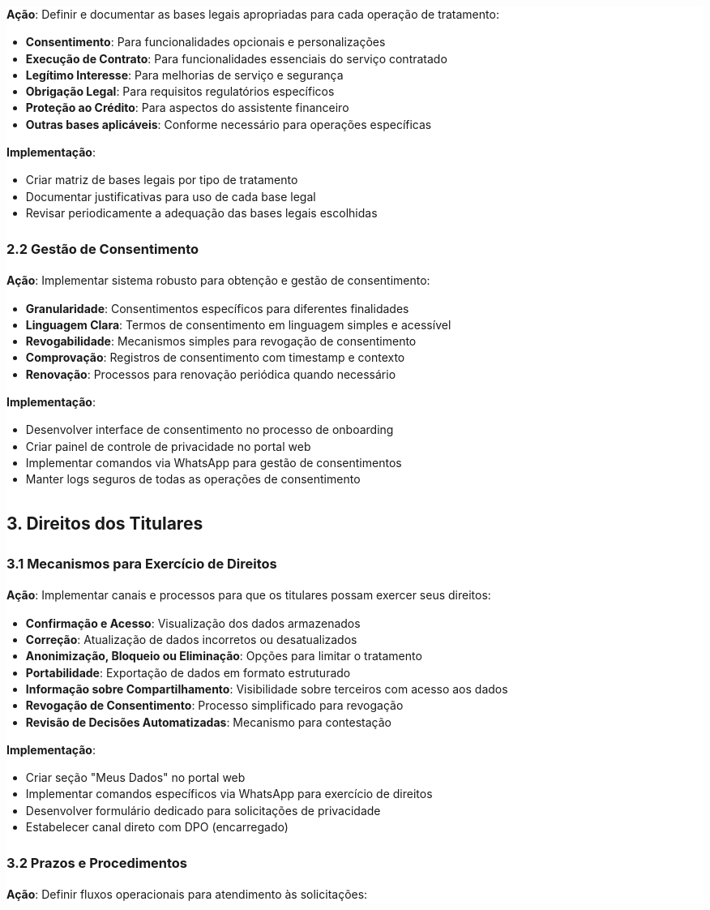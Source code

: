 **Ação**: Definir e documentar as bases legais apropriadas para cada operação de tratamento:

- **Consentimento**: Para funcionalidades opcionais e personalizações
- **Execução de Contrato**: Para funcionalidades essenciais do serviço contratado
- **Legítimo Interesse**: Para melhorias de serviço e segurança
- **Obrigação Legal**: Para requisitos regulatórios específicos
- **Proteção ao Crédito**: Para aspectos do assistente financeiro
- **Outras bases aplicáveis**: Conforme necessário para operações específicas

**Implementação**:
- Criar matriz de bases legais por tipo de tratamento
- Documentar justificativas para uso de cada base legal
- Revisar periodicamente a adequação das bases legais escolhidas

### 2.2 Gestão de Consentimento

**Ação**: Implementar sistema robusto para obtenção e gestão de consentimento:

- **Granularidade**: Consentimentos específicos para diferentes finalidades
- **Linguagem Clara**: Termos de consentimento em linguagem simples e acessível
- **Revogabilidade**: Mecanismos simples para revogação de consentimento
- **Comprovação**: Registros de consentimento com timestamp e contexto
- **Renovação**: Processos para renovação periódica quando necessário

**Implementação**:
- Desenvolver interface de consentimento no processo de onboarding
- Criar painel de controle de privacidade no portal web
- Implementar comandos via WhatsApp para gestão de consentimentos
- Manter logs seguros de todas as operações de consentimento

## 3. Direitos dos Titulares

### 3.1 Mecanismos para Exercício de Direitos

**Ação**: Implementar canais e processos para que os titulares possam exercer seus direitos:

- **Confirmação e Acesso**: Visualização dos dados armazenados
- **Correção**: Atualização de dados incorretos ou desatualizados
- **Anonimização, Bloqueio ou Eliminação**: Opções para limitar o tratamento
- **Portabilidade**: Exportação de dados em formato estruturado
- **Informação sobre Compartilhamento**: Visibilidade sobre terceiros com acesso aos dados
- **Revogação de Consentimento**: Processo simplificado para revogação
- **Revisão de Decisões Automatizadas**: Mecanismo para contestação

**Implementação**:
- Criar seção "Meus Dados" no portal web
- Implementar comandos específicos via WhatsApp para exercício de direitos
- Desenvolver formulário dedicado para solicitações de privacidade
- Estabelecer canal direto com DPO (encarregado)

### 3.2 Prazos e Procedimentos

**Ação**: Definir fluxos operacionais para atendimento às solicitações:
